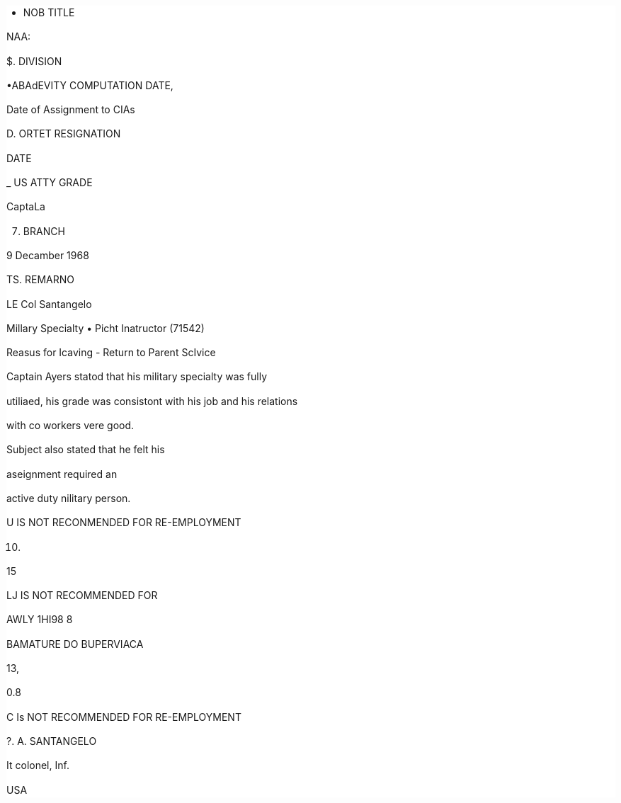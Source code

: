 * NOB TITLE

NAA:

$. DIVISION

•ABAdEVITY COMPUTATION DATE,

Date of Assignment to CIAs

D. ORTET RESIGNATION

DATE

_ US ATTY GRADE

CaptaLa

7. BRANCH

9 Decamber 1968

TS. REMARNO

LE Col Santangelo

Millary Specialty • Picht Inatructor (71542)

Reasus for Icaving - Return to Parent ScIvice

Captain Ayers statod that his military specialty was fully

utiliaed, his grade was consistont with his job and his relations

with co workers vere good.

Subject also stated that he felt his

aseignment required an

active duty nilitary person.

U IS NOT RECONMENDED FOR RE-EMPLOYMENT

10.

15

LJ IS NOT RECOMMENDED FOR

AWLY 1HI98 8

BAMATURE DO BUPERVIACA

13,

0.8

C Is NOT RECOMMENDED FOR RE-EMPLOYMENT

?. A. SANTANGELO

It colonel, Inf.

USA
